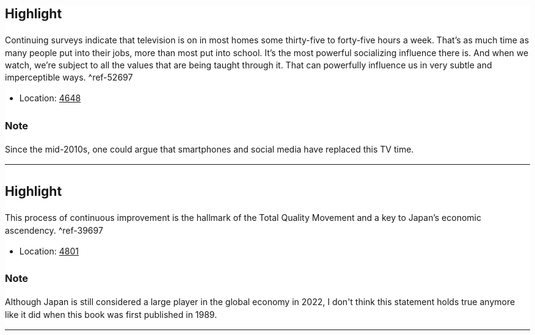 ## Highlight

Continuing surveys indicate that television is on in most homes some thirty-five to forty-five hours a week. That’s as much time as many people put into their jobs, more than most put into school. It’s the most powerful socializing influence there is. And when we watch, we’re subject to all the values that are being taught through it. That can powerfully influence us in very subtle and imperceptible ways. ^ref-52697

- Location: [4648](kindle://book?action=open&asin=B01069X4H0&location=4648)

### Note
Since the mid-2010s, one could argue that smartphones and social media have replaced this TV time.

---
## Highlight

This process of continuous improvement is the hallmark of the Total Quality Movement and a key to Japan’s economic ascendency. ^ref-39697

- Location: [4801](kindle://book?action=open&asin=B01069X4H0&location=4801)

### Note
Although Japan is still considered a large player in the global economy in 2022, I don't think this statement holds true anymore like it did when this book was first published in 1989.

---

